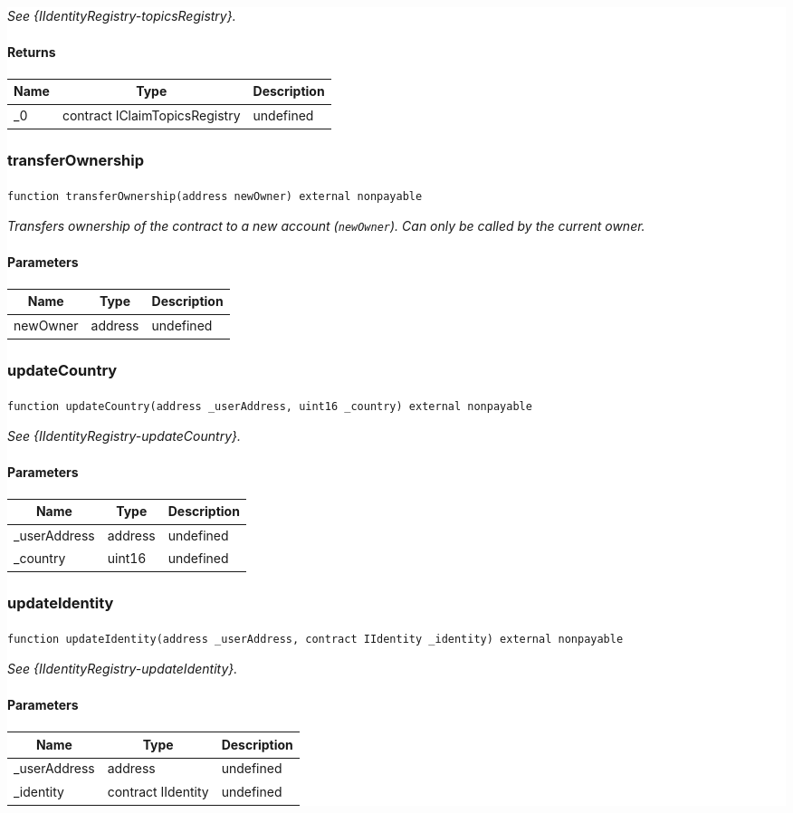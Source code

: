 

*See {IIdentityRegistry-topicsRegistry}.*


#### Returns

| Name | Type | Description |
|---|---|---|
| _0 | contract IClaimTopicsRegistry | undefined |

### transferOwnership

```solidity
function transferOwnership(address newOwner) external nonpayable
```



*Transfers ownership of the contract to a new account (`newOwner`). Can only be called by the current owner.*

#### Parameters

| Name | Type | Description |
|---|---|---|
| newOwner | address | undefined |

### updateCountry

```solidity
function updateCountry(address _userAddress, uint16 _country) external nonpayable
```



*See {IIdentityRegistry-updateCountry}.*

#### Parameters

| Name | Type | Description |
|---|---|---|
| _userAddress | address | undefined |
| _country | uint16 | undefined |

### updateIdentity

```solidity
function updateIdentity(address _userAddress, contract IIdentity _identity) external nonpayable
```



*See {IIdentityRegistry-updateIdentity}.*

#### Parameters

| Name | Type | Description |
|---|---|---|
| _userAddress | address | undefined |
| _identity | contract IIdentity | undefined |
